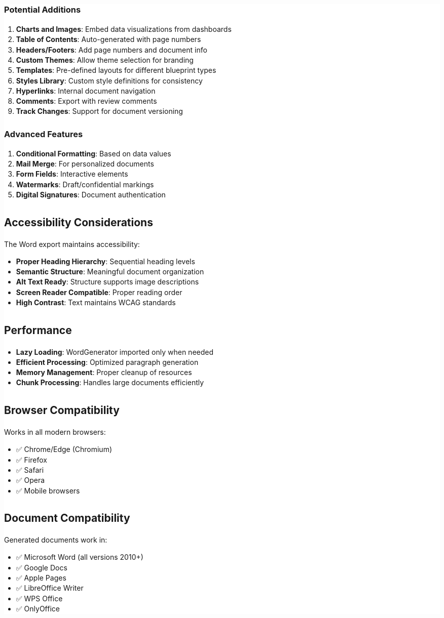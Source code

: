 ### Potential Additions
1. **Charts and Images**: Embed data visualizations from dashboards
2. **Table of Contents**: Auto-generated with page numbers
3. **Headers/Footers**: Add page numbers and document info
4. **Custom Themes**: Allow theme selection for branding
5. **Templates**: Pre-defined layouts for different blueprint types
6. **Styles Library**: Custom style definitions for consistency
7. **Hyperlinks**: Internal document navigation
8. **Comments**: Export with review comments
9. **Track Changes**: Support for document versioning

### Advanced Features
1. **Conditional Formatting**: Based on data values
2. **Mail Merge**: For personalized documents
3. **Form Fields**: Interactive elements
4. **Watermarks**: Draft/confidential markings
5. **Digital Signatures**: Document authentication

## Accessibility Considerations

The Word export maintains accessibility:
- **Proper Heading Hierarchy**: Sequential heading levels
- **Semantic Structure**: Meaningful document organization
- **Alt Text Ready**: Structure supports image descriptions
- **Screen Reader Compatible**: Proper reading order
- **High Contrast**: Text maintains WCAG standards

## Performance

- **Lazy Loading**: WordGenerator imported only when needed
- **Efficient Processing**: Optimized paragraph generation
- **Memory Management**: Proper cleanup of resources
- **Chunk Processing**: Handles large documents efficiently

## Browser Compatibility

Works in all modern browsers:
- ✅ Chrome/Edge (Chromium)
- ✅ Firefox
- ✅ Safari
- ✅ Opera
- ✅ Mobile browsers

## Document Compatibility

Generated documents work in:
- ✅ Microsoft Word (all versions 2010+)
- ✅ Google Docs
- ✅ Apple Pages
- ✅ LibreOffice Writer
- ✅ WPS Office
- ✅ OnlyOffice
